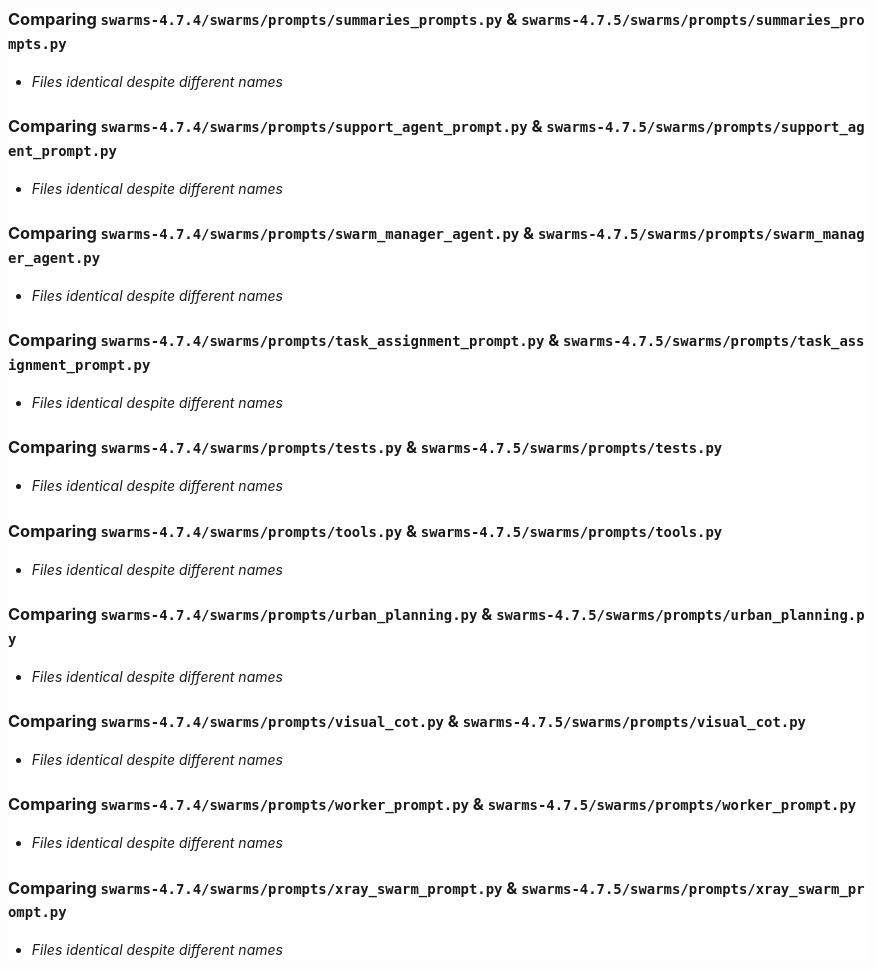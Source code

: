 ### Comparing `swarms-4.7.4/swarms/prompts/summaries_prompts.py` & `swarms-4.7.5/swarms/prompts/summaries_prompts.py`

 * *Files identical despite different names*

### Comparing `swarms-4.7.4/swarms/prompts/support_agent_prompt.py` & `swarms-4.7.5/swarms/prompts/support_agent_prompt.py`

 * *Files identical despite different names*

### Comparing `swarms-4.7.4/swarms/prompts/swarm_manager_agent.py` & `swarms-4.7.5/swarms/prompts/swarm_manager_agent.py`

 * *Files identical despite different names*

### Comparing `swarms-4.7.4/swarms/prompts/task_assignment_prompt.py` & `swarms-4.7.5/swarms/prompts/task_assignment_prompt.py`

 * *Files identical despite different names*

### Comparing `swarms-4.7.4/swarms/prompts/tests.py` & `swarms-4.7.5/swarms/prompts/tests.py`

 * *Files identical despite different names*

### Comparing `swarms-4.7.4/swarms/prompts/tools.py` & `swarms-4.7.5/swarms/prompts/tools.py`

 * *Files identical despite different names*

### Comparing `swarms-4.7.4/swarms/prompts/urban_planning.py` & `swarms-4.7.5/swarms/prompts/urban_planning.py`

 * *Files identical despite different names*

### Comparing `swarms-4.7.4/swarms/prompts/visual_cot.py` & `swarms-4.7.5/swarms/prompts/visual_cot.py`

 * *Files identical despite different names*

### Comparing `swarms-4.7.4/swarms/prompts/worker_prompt.py` & `swarms-4.7.5/swarms/prompts/worker_prompt.py`

 * *Files identical despite different names*

### Comparing `swarms-4.7.4/swarms/prompts/xray_swarm_prompt.py` & `swarms-4.7.5/swarms/prompts/xray_swarm_prompt.py`

 * *Files identical despite different names*
